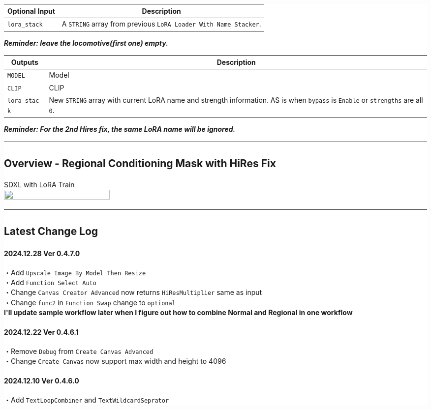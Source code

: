 | Optional Input | Description |
| --- | --- |
| `lora_stack`  | A `STRING` array from previous `LoRA Loader With Name Stacker`.  |

***Reminder: leave the locomotive(first one) empty.***

| Outputs | Description |
| --- | --- |
| `MODEL`  | Model |
| `CLIP`  | CLIP |
| `lora_stack`  | New `STRING` array with current LoRA name and strength information. AS is when `bypass` is `Enable` or `strengths` are all `0`. |

***Reminder: For the 2nd Hires fix, the same LoRA name will be ignored.*** 

------
## Overview - Regional Conditioning Mask with HiRes Fix
   
SDXL with LoRA Train   
<img src="https://github.com/mirabarukaso/ComfyUI_Mira/blob/main/examples/overview01.png" width=50% height=50%>

------

## Latest Change Log   
#### 2024.12.28 Ver 0.4.7.0    
・Add `Upscale Image By Model Then Resize`    
・Add `Function Select Auto`    
・Change `Canvas Creator Advanced` now returns `HiResMultiplier` same as input   
・Change `func2` in `Function Swap` change to `optional`   
**I'll update sample workflow later when I figure out how to combine Normal and Regional in one workflow**

#### 2024.12.22 Ver 0.4.6.1    
・Remove `Debug` from `Create Canvas Advanced`   
・Change `Create Canvas` now support max width and height to 4096

#### 2024.12.10 Ver 0.4.6.0    
・Add `TextLoopCombiner` and `TextWildcardSeprator`    
